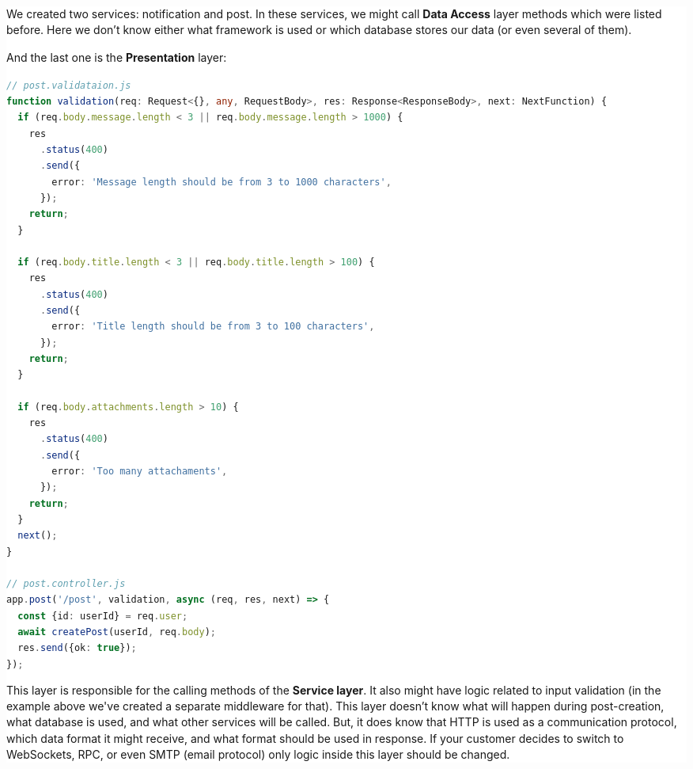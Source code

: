 We created two services: notification and post. In these services, we might call **Data Access** layer methods which were
listed before. Here we don’t know either what framework is used or which database stores our data (or even several of
them).

And the last one is the **Presentation** layer:

```ts
// post.validataion.js
function validation(req: Request<{}, any, RequestBody>, res: Response<ResponseBody>, next: NextFunction) {
  if (req.body.message.length < 3 || req.body.message.length > 1000) {
    res
      .status(400)
      .send({
        error: 'Message length should be from 3 to 1000 characters',
      });
    return;
  }
  
  if (req.body.title.length < 3 || req.body.title.length > 100) {
    res
      .status(400)
      .send({
        error: 'Title length should be from 3 to 100 characters',
      });
    return;
  }
  
  if (req.body.attachments.length > 10) {
    res
      .status(400)
      .send({
        error: 'Too many attachaments',
      });
    return;
  }
  next();
}

// post.controller.js
app.post('/post', validation, async (req, res, next) => {
  const {id: userId} = req.user;
  await createPost(userId, req.body);
  res.send({ok: true});
});
```

This layer is responsible for the calling methods of the **Service layer**. It also might have logic related to input validation (in the example above we've created a separate middleware for that). This layer doesn’t know what will happen during
post-creation, what database is used, and what other services will be called. But, it does know that HTTP is used as a
communication protocol, which data format it might receive, and what format should be used in response. If your customer
decides to switch to WebSockets, RPC, or even SMTP (email protocol) only logic inside this layer should be changed.
